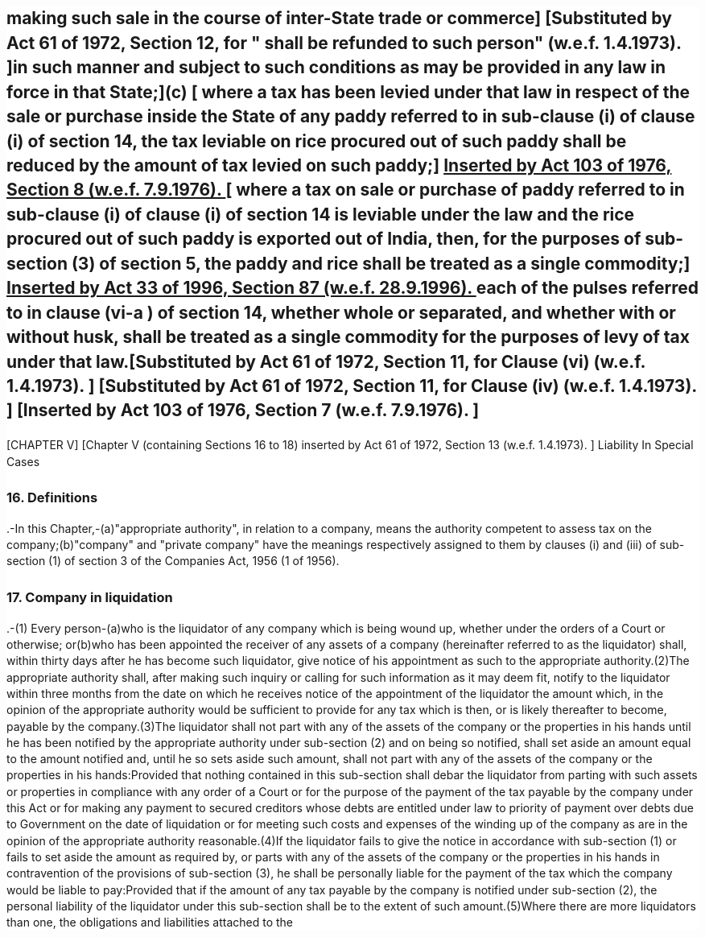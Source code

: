 making such sale in the course of inter-State trade or commerce] [Substituted
by Act 61 of 1972, Section 12, for " shall be refunded to such person" (w.e.f.
1.4.1973). ]in such manner and subject to such conditions as may be provided
in any law in force in that State;](c) [ where a tax has been levied under
that law in respect of the sale or purchase inside the State of any paddy
referred to in sub-clause (i) of clause (i) of section 14, the tax leviable on
rice procured out of such paddy shall be reduced by the amount of tax levied
on such paddy;] [Inserted by Act 103 of 1976, Section 8 (w.e.f. 7.9.1976).
](ca) [ where a tax on sale or purchase of paddy referred to in sub-clause (i)
of clause (i) of section 14 is leviable under the law and the rice procured
out of such paddy is exported out of India, then, for the purposes of sub-
section (3) of section 5, the paddy and rice shall be treated as a single
commodity;] [Inserted by Act 33 of 1996, Section 87 (w.e.f. 28.9.1996). ](d)
each of the pulses referred to in clause (vi-a ) of section 14, whether whole
or separated, and whether with or without husk, shall be treated as a single
commodity for the purposes of levy of tax under that law.[Substituted by Act
61 of 1972, Section 11, for Clause (vi) (w.e.f. 1.4.1973). ] [Substituted by
Act 61 of 1972, Section 11, for Clause (iv) (w.e.f. 1.4.1973). ] [Inserted by
Act 103 of 1976, Section 7 (w.e.f. 7.9.1976). ]  
---  
  
[CHAPTER V] [Chapter V (containing Sections 16 to 18) inserted by Act 61 of
1972, Section 13 (w.e.f. 1.4.1973). ] Liability In Special Cases

### 16. Definitions

.-In this Chapter,-(a)"appropriate authority", in relation to a company, means
the authority competent to assess tax on the company;(b)"company" and "private
company" have the meanings respectively assigned to them by clauses (i) and
(iii) of sub-section (1) of section 3 of the Companies Act, 1956 (1 of 1956).

### 17. Company in liquidation

.-(1) Every person-(a)who is the liquidator of any company which is being
wound up, whether under the orders of a Court or otherwise; or(b)who has been
appointed the receiver of any assets of a company (hereinafter referred to as
the liquidator) shall, within thirty days after he has become such liquidator,
give notice of his appointment as such to the appropriate authority.(2)The
appropriate authority shall, after making such inquiry or calling for such
information as it may deem fit, notify to the liquidator within three months
from the date on which he receives notice of the appointment of the liquidator
the amount which, in the opinion of the appropriate authority would be
sufficient to provide for any tax which is then, or is likely thereafter to
become, payable by the company.(3)The liquidator shall not part with any of
the assets of the company or the properties in his hands until he has been
notified by the appropriate authority under sub-section (2) and on being so
notified, shall set aside an amount equal to the amount notified and, until he
so sets aside such amount, shall not part with any of the assets of the
company or the properties in his hands:Provided that nothing contained in this
sub-section shall debar the liquidator from parting with such assets or
properties in compliance with any order of a Court or for the purpose of the
payment of the tax payable by the company under this Act or for making any
payment to secured creditors whose debts are entitled under law to priority of
payment over debts due to Government on the date of liquidation or for meeting
such costs and expenses of the winding up of the company as are in the opinion
of the appropriate authority reasonable.(4)If the liquidator fails to give the
notice in accordance with sub-section (1) or fails to set aside the amount as
required by, or parts with any of the assets of the company or the properties
in his hands in contravention of the provisions of sub-section (3), he shall
be personally liable for the payment of the tax which the company would be
liable to pay:Provided that if the amount of any tax payable by the company is
notified under sub-section (2), the personal liability of the liquidator under
this sub-section shall be to the extent of such amount.(5)Where there are more
liquidators than one, the obligations and liabilities attached to the